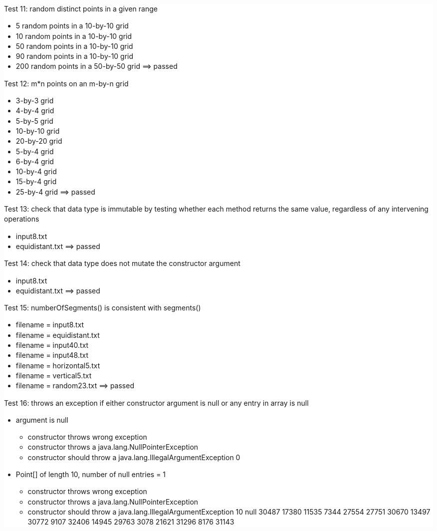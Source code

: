 Test 11: random distinct points in a given range
  * 5 random points in a 10-by-10 grid
  * 10 random points in a 10-by-10 grid
  * 50 random points in a 10-by-10 grid
  * 90 random points in a 10-by-10 grid
  * 200 random points in a 50-by-50 grid
==> passed

Test 12: m*n points on an m-by-n grid
  * 3-by-3 grid
  * 4-by-4 grid
  * 5-by-5 grid
  * 10-by-10 grid
  * 20-by-20 grid
  * 5-by-4 grid
  * 6-by-4 grid
  * 10-by-4 grid
  * 15-by-4 grid
  * 25-by-4 grid
==> passed

Test 13: check that data type is immutable by testing whether each method
         returns the same value, regardless of any intervening operations
  * input8.txt
  * equidistant.txt
==> passed

Test 14: check that data type does not mutate the constructor argument
  * input8.txt
  * equidistant.txt
==> passed

Test 15: numberOfSegments() is consistent with segments()
  * filename = input8.txt
  * filename = equidistant.txt
  * filename = input40.txt
  * filename = input48.txt
  * filename = horizontal5.txt
  * filename = vertical5.txt
  * filename = random23.txt
==> passed

Test 16: throws an exception if either constructor argument is null
         or any entry in array is null
  * argument is null
    - constructor throws wrong exception
    - constructor throws a java.lang.NullPointerException
    - constructor should throw a java.lang.IllegalArgumentException
     0

  * Point[] of length 10, number of null entries = 1
    - constructor throws wrong exception
    - constructor throws a java.lang.NullPointerException
    - constructor should throw a java.lang.IllegalArgumentException
     10
     null
     30487 17380
     11535  7344
     27554 27751
     30670 13497
     30772  9107
     32406 14945
     29763  3078
     21621 31296
      8176 31143
